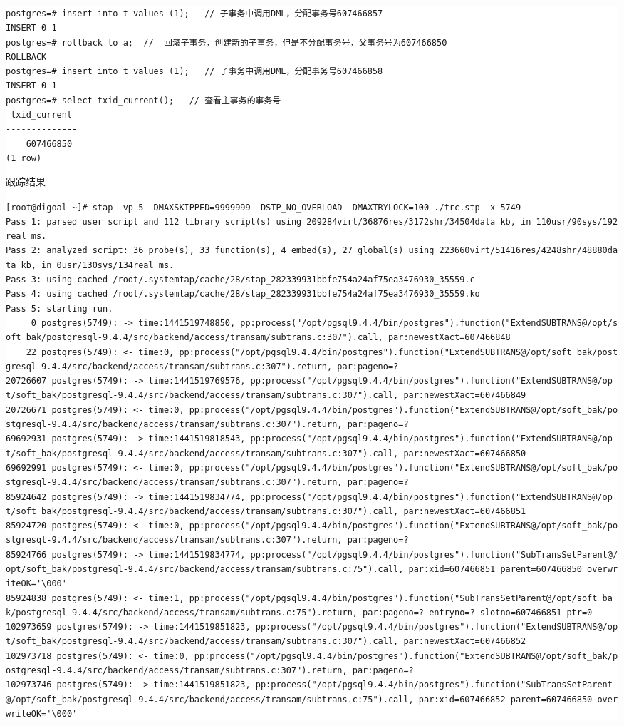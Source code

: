 ```  
postgres=# insert into t values (1);   // 子事务中调用DML，分配事务号607466857  
INSERT 0 1  
postgres=# rollback to a;  //  回滚子事务，创建新的子事务，但是不分配事务号，父事务号为607466850  
ROLLBACK  
postgres=# insert into t values (1);   // 子事务中调用DML，分配事务号607466858  
INSERT 0 1  
postgres=# select txid_current();   // 查看主事务的事务号  
 txid_current   
--------------  
    607466850  
(1 row)  
```  
  
跟踪结果  
  
```  
[root@digoal ~]# stap -vp 5 -DMAXSKIPPED=9999999 -DSTP_NO_OVERLOAD -DMAXTRYLOCK=100 ./trc.stp -x 5749  
Pass 1: parsed user script and 112 library script(s) using 209284virt/36876res/3172shr/34504data kb, in 110usr/90sys/192real ms.  
Pass 2: analyzed script: 36 probe(s), 33 function(s), 4 embed(s), 27 global(s) using 223660virt/51416res/4248shr/48880data kb, in 0usr/130sys/134real ms.  
Pass 3: using cached /root/.systemtap/cache/28/stap_282339931bbfe754a24af75ea3476930_35559.c  
Pass 4: using cached /root/.systemtap/cache/28/stap_282339931bbfe754a24af75ea3476930_35559.ko  
Pass 5: starting run.  
     0 postgres(5749): -> time:1441519748850, pp:process("/opt/pgsql9.4.4/bin/postgres").function("ExtendSUBTRANS@/opt/soft_bak/postgresql-9.4.4/src/backend/access/transam/subtrans.c:307").call, par:newestXact=607466848  
    22 postgres(5749): <- time:0, pp:process("/opt/pgsql9.4.4/bin/postgres").function("ExtendSUBTRANS@/opt/soft_bak/postgresql-9.4.4/src/backend/access/transam/subtrans.c:307").return, par:pageno=?  
20726607 postgres(5749): -> time:1441519769576, pp:process("/opt/pgsql9.4.4/bin/postgres").function("ExtendSUBTRANS@/opt/soft_bak/postgresql-9.4.4/src/backend/access/transam/subtrans.c:307").call, par:newestXact=607466849  
20726671 postgres(5749): <- time:0, pp:process("/opt/pgsql9.4.4/bin/postgres").function("ExtendSUBTRANS@/opt/soft_bak/postgresql-9.4.4/src/backend/access/transam/subtrans.c:307").return, par:pageno=?  
69692931 postgres(5749): -> time:1441519818543, pp:process("/opt/pgsql9.4.4/bin/postgres").function("ExtendSUBTRANS@/opt/soft_bak/postgresql-9.4.4/src/backend/access/transam/subtrans.c:307").call, par:newestXact=607466850  
69692991 postgres(5749): <- time:0, pp:process("/opt/pgsql9.4.4/bin/postgres").function("ExtendSUBTRANS@/opt/soft_bak/postgresql-9.4.4/src/backend/access/transam/subtrans.c:307").return, par:pageno=?  
85924642 postgres(5749): -> time:1441519834774, pp:process("/opt/pgsql9.4.4/bin/postgres").function("ExtendSUBTRANS@/opt/soft_bak/postgresql-9.4.4/src/backend/access/transam/subtrans.c:307").call, par:newestXact=607466851  
85924720 postgres(5749): <- time:0, pp:process("/opt/pgsql9.4.4/bin/postgres").function("ExtendSUBTRANS@/opt/soft_bak/postgresql-9.4.4/src/backend/access/transam/subtrans.c:307").return, par:pageno=?  
85924766 postgres(5749): -> time:1441519834774, pp:process("/opt/pgsql9.4.4/bin/postgres").function("SubTransSetParent@/opt/soft_bak/postgresql-9.4.4/src/backend/access/transam/subtrans.c:75").call, par:xid=607466851 parent=607466850 overwriteOK='\000'  
85924838 postgres(5749): <- time:1, pp:process("/opt/pgsql9.4.4/bin/postgres").function("SubTransSetParent@/opt/soft_bak/postgresql-9.4.4/src/backend/access/transam/subtrans.c:75").return, par:pageno=? entryno=? slotno=607466851 ptr=0  
102973659 postgres(5749): -> time:1441519851823, pp:process("/opt/pgsql9.4.4/bin/postgres").function("ExtendSUBTRANS@/opt/soft_bak/postgresql-9.4.4/src/backend/access/transam/subtrans.c:307").call, par:newestXact=607466852  
102973718 postgres(5749): <- time:0, pp:process("/opt/pgsql9.4.4/bin/postgres").function("ExtendSUBTRANS@/opt/soft_bak/postgresql-9.4.4/src/backend/access/transam/subtrans.c:307").return, par:pageno=?  
102973746 postgres(5749): -> time:1441519851823, pp:process("/opt/pgsql9.4.4/bin/postgres").function("SubTransSetParent@/opt/soft_bak/postgresql-9.4.4/src/backend/access/transam/subtrans.c:75").call, par:xid=607466852 parent=607466850 overwriteOK='\000'  
```